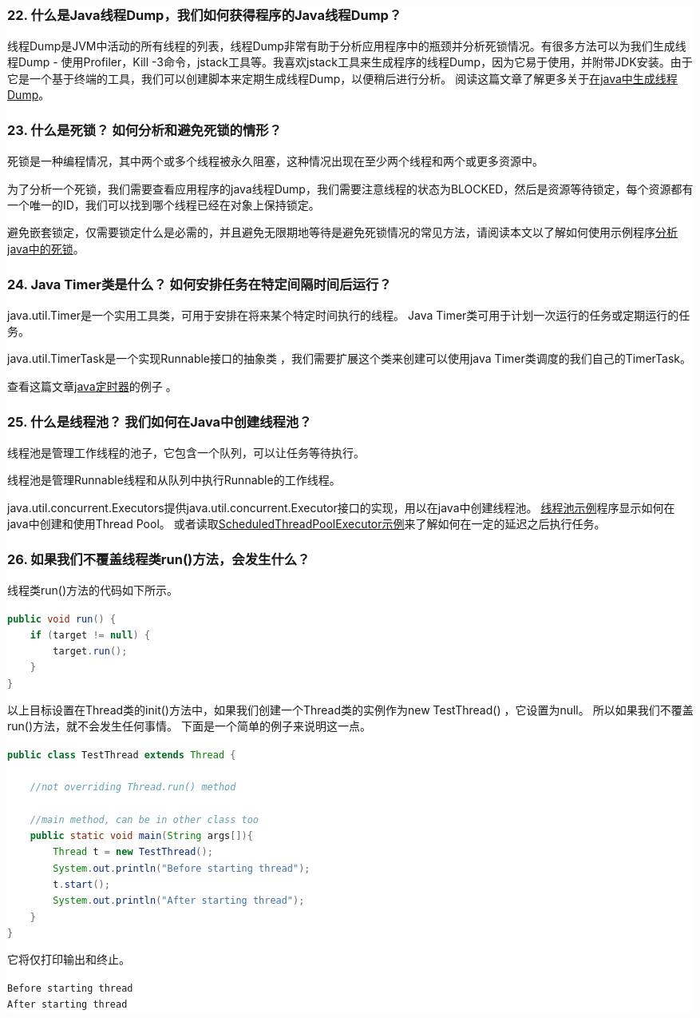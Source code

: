 ### 22. 什么是Java线程Dump，我们如何获得程序的Java线程Dump？

线程Dump是JVM中活动的所有线程的列表，线程Dump非常有助于分析应用程序中的瓶颈并分析死锁情况。有很多方法可以为我们生成线程Dump - 使用Profiler，Kill -3命令，jstack工具等。我喜欢jstack工具来生成程序的线程Dump，因为它易于使用，并附带JDK安装。由于它是一个基于终端的工具，我们可以创建脚本来定期生成线程Dump，以便稍后进行分析。 阅读这篇文章了解更多关于[在java中生成线程Dump](https://www.journaldev.com/1053/java-thread-dump-visualvm-jstack-kill-3-jcmd)。

### 23. 什么是死锁？ 如何分析和避免死锁的情形？

死锁是一种编程情况，其中两个或多个线程被永久阻塞，这种情况出现在至少两个线程和两个或更多资源中。

为了分析一个死锁，我们需要查看应用程序的java线程Dump，我们需要注意线程的状态为BLOCKED，然后是资源等待锁定，每个资源都有一个唯一的ID，我们可以找到哪个线程已经在对象上保持锁定。

避免嵌套锁定，仅需要锁定什么是必需的，并且避免无限期地等待是避免死锁情况的常见方法，请阅读本文以了解如何使用示例程序[分析java中的死锁](https://www.journaldev.com/1058/deadlock-in-java-example)。

### 24. Java Timer类是什么？ 如何安排任务在特定间隔时间后运行？

java.util.Timer是一个实用工具类，可用于安排在将来某个特定时间执行的线程。 Java Timer类可用于计划一次运行的任务或定期运行的任务。

java.util.TimerTask是一个实现Runnable接口的抽象类 ，我们需要扩展这个类来创建可以使用java Timer类调度的我们自己的TimerTask。

查看这篇文章[java定时器](https://www.journaldev.com/1050/java-timer-timertask-example)的例子 。

### 25. 什么是线程池？ 我们如何在Java中创建线程池？

线程池是管理工作线程的池子，它包含一个队列，可以让任务等待执行。

线程池是管理Runnable线程和从队列中执行Runnable的工作线程。

java.util.concurrent.Executors提供java.util.concurrent.Executor接口的实现，用以在java中创建线程池。 [线程池示例](https://www.journaldev.com/1069/threadpoolexecutor-java-thread-pool-example-executorservice)程序显示如何在java中创建和使用Thread Pool。 或者读取[ScheduledThreadPoolExecutor示例](https://www.journaldev.com/2340/java-scheduler-scheduledexecutorservice-scheduledthreadpoolexecutor-example)来了解如何在一定的延迟之后执行任务。

### 26. 如果我们不覆盖线程类run()方法，会发生什么？

线程类run()方法的代码如下所示。
```java
public void run() {
    if (target != null) {
        target.run();
    }
}
```
以上目标设置在Thread类的init()方法中，如果我们创建一个Thread类的实例作为new TestThread() ，它设置为null。 所以如果我们不覆盖run()方法，就不会发生任何事情。 下面是一个简单的例子来说明这一点。
```java
public class TestThread extends Thread {

    //not overriding Thread.run() method
    
    //main method, can be in other class too
    public static void main(String args[]){
        Thread t = new TestThread();
        System.out.println("Before starting thread");
        t.start();
        System.out.println("After starting thread");
    }
}
```
它将仅打印输出和终止。
```
Before starting thread
After starting thread
```
